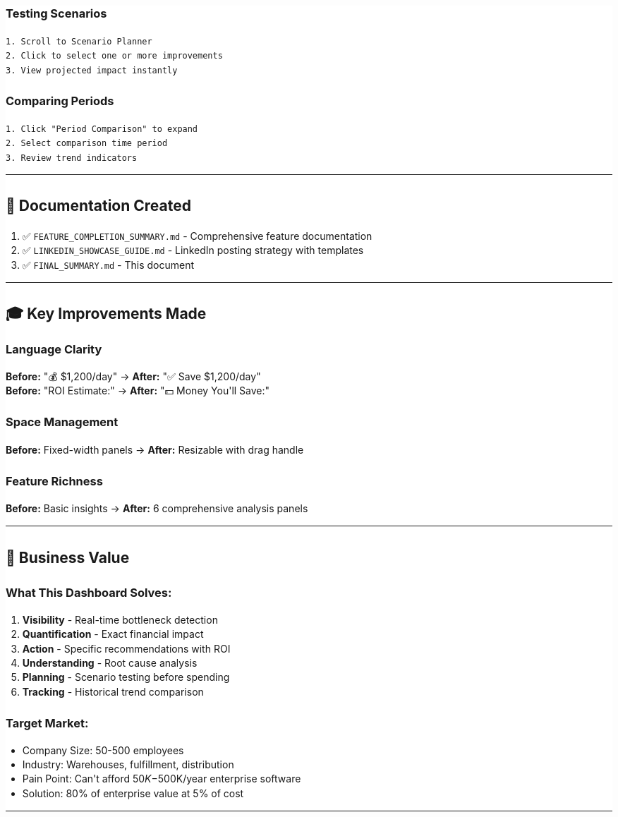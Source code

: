 ### Testing Scenarios
```
1. Scroll to Scenario Planner
2. Click to select one or more improvements
3. View projected impact instantly
```

### Comparing Periods
```
1. Click "Period Comparison" to expand
2. Select comparison time period
3. Review trend indicators
```

---

## 📝 Documentation Created

1. ✅ `FEATURE_COMPLETION_SUMMARY.md` - Comprehensive feature documentation
2. ✅ `LINKEDIN_SHOWCASE_GUIDE.md` - LinkedIn posting strategy with templates
3. ✅ `FINAL_SUMMARY.md` - This document

---

## 🎓 Key Improvements Made

### Language Clarity
**Before:** "💰 $1,200/day" → **After:** "✅ Save $1,200/day"  
**Before:** "ROI Estimate:" → **After:** "💵 Money You'll Save:"

### Space Management
**Before:** Fixed-width panels → **After:** Resizable with drag handle

### Feature Richness
**Before:** Basic insights → **After:** 6 comprehensive analysis panels

---

## 💼 Business Value

### What This Dashboard Solves:
1. **Visibility** - Real-time bottleneck detection
2. **Quantification** - Exact financial impact
3. **Action** - Specific recommendations with ROI
4. **Understanding** - Root cause analysis
5. **Planning** - Scenario testing before spending
6. **Tracking** - Historical trend comparison

### Target Market:
- Company Size: 50-500 employees
- Industry: Warehouses, fulfillment, distribution
- Pain Point: Can't afford $50K-$500K/year enterprise software
- Solution: 80% of enterprise value at 5% of cost

---